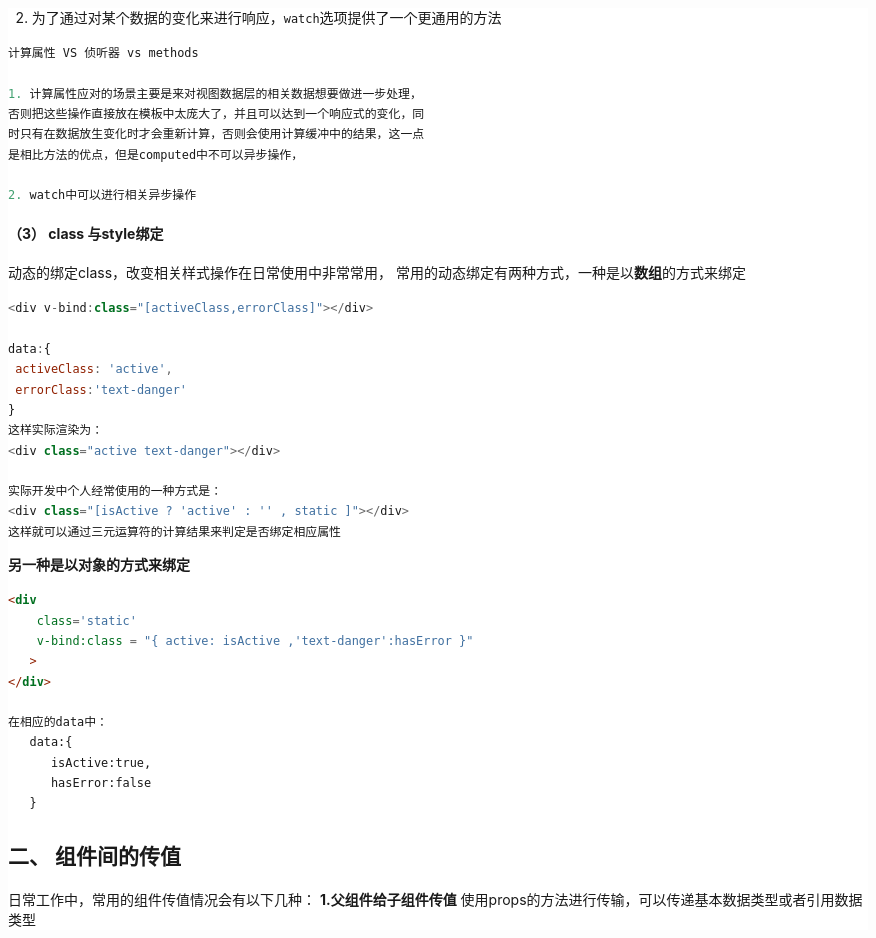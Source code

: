 2. 为了通过对某个数据的变化来进行响应，`watch`选项提供了一个更通用的方法

```javascript
计算属性 VS 侦听器 vs methods

1. 计算属性应对的场景主要是来对视图数据层的相关数据想要做进一步处理，
否则把这些操作直接放在模板中太庞大了，并且可以达到一个响应式的变化，同
时只有在数据放生变化时才会重新计算，否则会使用计算缓冲中的结果，这一点
是相比方法的优点，但是computed中不可以异步操作，

2. watch中可以进行相关异步操作
```

#### （3） class 与style绑定

动态的绑定class，改变相关样式操作在日常使用中非常常用，
常用的动态绑定有两种方式，一种是以**数组**的方式来绑定

```javascript
<div v-bind:class="[activeClass,errorClass]"></div>

data:{
 activeClass: 'active',
 errorClass:'text-danger'
}
这样实际渲染为：
<div class="active text-danger"></div>

实际开发中个人经常使用的一种方式是：
<div class="[isActive ? 'active' : '' , static ]"></div>
这样就可以通过三元运算符的计算结果来判定是否绑定相应属性
```

**另一种是以对象的方式来绑定**

```html
<div
    class='static'
    v-bind:class = "{ active: isActive ,'text-danger':hasError }"
   >
</div>

在相应的data中：
   data:{
      isActive:true,
      hasError:false
   }
```

## 二、 组件间的传值

日常工作中，常用的组件传值情况会有以下几种：
**1.父组件给子组件传值**
使用props的方法进行传输，可以传递基本数据类型或者引用数据类型
